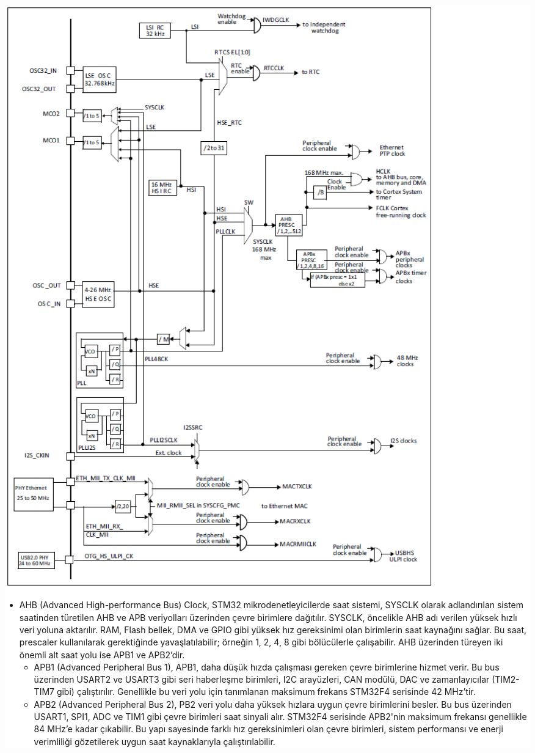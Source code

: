 <img src="image\image-15.png" width="700"> <br>

- AHB (Advanced High-performance Bus) Clock, STM32 mikrodenetleyicilerde saat sistemi, SYSCLK olarak adlandırılan sistem saatinden türetilen AHB ve APB veriyolları üzerinden çevre birimlere dağıtılır. SYSCLK, öncelikle AHB adı verilen yüksek hızlı veri yoluna aktarılır. RAM, Flash bellek, DMA ve GPIO gibi yüksek hız gereksinimi olan birimlerin saat kaynağını sağlar. Bu saat, prescaler kullanılarak gerektiğinde yavaşlatılabilir; örneğin 1, 2, 4, 8 gibi bölücülerle çalışabilir. AHB üzerinden türeyen iki önemli alt saat yolu ise APB1 ve APB2’dir. 
    - APB1 (Advanced Peripheral Bus 1), APB1, daha düşük hızda çalışması gereken çevre birimlerine hizmet verir. Bu bus üzerinden USART2 ve USART3 gibi seri haberleşme birimleri, I2C arayüzleri, CAN modülü, DAC ve zamanlayıcılar (TIM2-TIM7 gibi) çalıştırılır. Genellikle bu veri yolu için tanımlanan maksimum frekans STM32F4 serisinde 42 MHz’tir.
    - APB2 (Advanced Peripheral Bus 2), PB2 veri yolu daha yüksek hızlara uygun çevre birimlerini besler. Bu bus üzerinden USART1, SPI1, ADC ve TIM1 gibi çevre birimleri saat sinyali alır. STM32F4 serisinde APB2'nin maksimum frekansı genellikle 84 MHz’e kadar çıkabilir. Bu yapı sayesinde farklı hız gereksinimleri olan çevre birimleri, sistem performansı ve enerji verimliliği gözetilerek uygun saat kaynaklarıyla çalıştırılabilir.